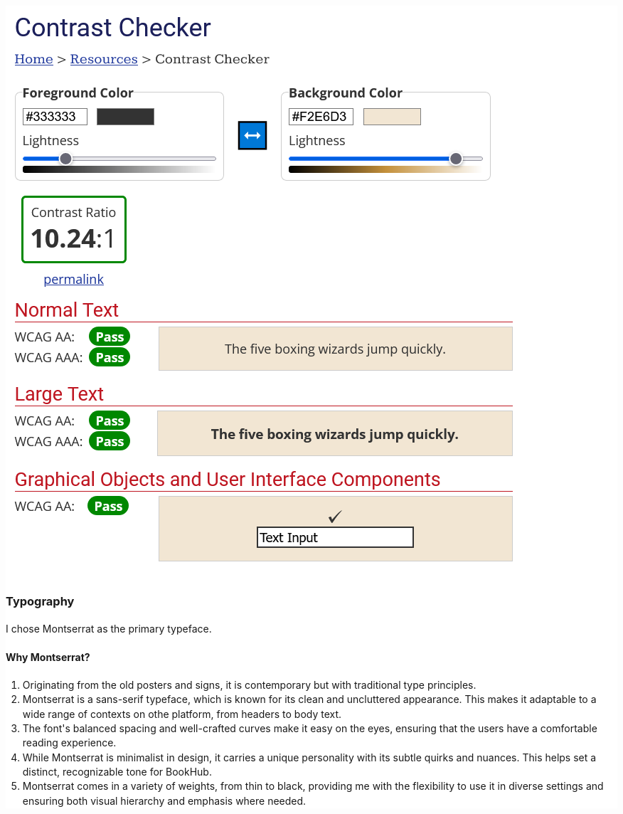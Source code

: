 ![WebAim color contrast check image for a background color of #F2E6D3 and text color of #333333](./src/assets/Screenshot%202023-10-08%20at%2012-42-54%20WebAIM%20Contrast%20Checker.png)

### Typography

I chose Montserrat as the primary typeface.

#### Why Montserrat?

1. Originating from the old posters and signs, it is contemporary but with traditional type principles. 
2. Montserrat is a sans-serif typeface, which is known for its clean and uncluttered appearance. This makes it adaptable to a wide range of contexts on othe platform, from headers to body text.
3. The font's balanced spacing and well-crafted curves make it easy on the eyes, ensuring that the users have a comfortable reading experience.
4. While Montserrat is minimalist in design, it carries a unique personality with its subtle quirks and nuances. This helps set a distinct, recognizable tone for BookHub.
5. Montserrat comes in a variety of weights, from thin to black, providing me with the flexibility to use it in diverse settings and ensuring both visual hierarchy and emphasis where needed.
